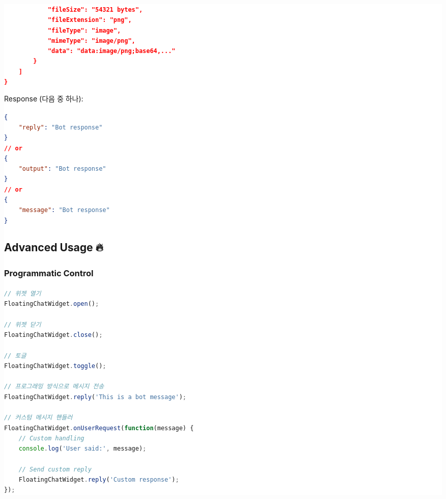 ```json
            "fileSize": "54321 bytes",
            "fileExtension": "png",
            "fileType": "image",
            "mimeType": "image/png",
            "data": "data:image/png;base64,..."
        }
    ]
}
```

Response (다음 중 하나):
```json
{
    "reply": "Bot response"
}
// or
{
    "output": "Bot response"
}
// or
{
    "message": "Bot response"
}
```

## Advanced Usage 🔥

### Programmatic Control

```javascript
// 위젯 열기
FloatingChatWidget.open();

// 위젯 닫기
FloatingChatWidget.close();

// 토글
FloatingChatWidget.toggle();

// 프로그래밍 방식으로 메시지 전송
FloatingChatWidget.reply('This is a bot message');

// 커스텀 메시지 핸들러
FloatingChatWidget.onUserRequest(function(message) {
    // Custom handling
    console.log('User said:', message);
    
    // Send custom reply
    FloatingChatWidget.reply('Custom response');
});
```
